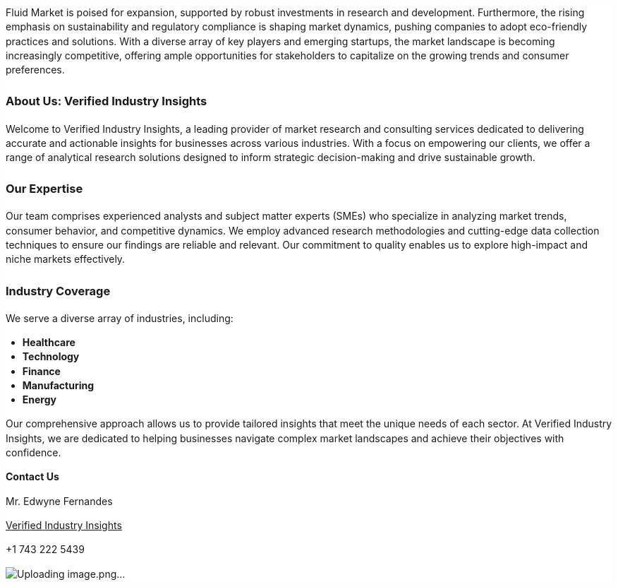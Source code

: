 Fluid Market is poised for expansion, supported by robust investments in research and development. Furthermore, the rising emphasis on sustainability and regulatory compliance is shaping market dynamics, pushing companies to adopt eco-friendly practices and solutions. With a diverse array of key players and emerging startups, the market landscape is becoming increasingly competitive, offering ample opportunities for stakeholders to capitalize on the growing trends and consumer preferences.</p><h3>About Us: Verified Industry Insights</h3><p>Welcome to Verified Industry Insights, a leading provider of market research and consulting services dedicated to delivering accurate and actionable insights for businesses across various industries. With a focus on empowering our clients, we offer a range of analytical research solutions designed to inform strategic decision-making and drive sustainable growth.</p><h3>Our Expertise</h3><p>Our team comprises experienced analysts and subject matter experts (SMEs) who specialize in analyzing market trends, consumer behavior, and competitive dynamics. We employ advanced research methodologies and cutting-edge data collection techniques to ensure our findings are reliable and relevant. Our commitment to quality enables us to explore high-impact and niche markets effectively.</p><h3>Industry Coverage</h3><p>We serve a diverse array of industries, including:</p><ul><li><strong>Healthcare</strong></li><li><strong>Technology</strong></li><li><strong>Finance</strong></li><li><strong>Manufacturing</strong></li><li><strong>Energy</strong></li></ul><p>Our comprehensive approach allows us to provide tailored insights that meet the unique needs of each sector. At Verified Industry Insights, we are dedicated to helping businesses navigate complex market landscapes and achieve their objectives with confidence.</p><p><strong>Contact Us</strong></p><p>Mr. Edwyne Fernandes</p><p><a href="https://www.verifiedindustryinsights.com/">Verified Industry Insights</a></p><p>+1 743 222 5439</p>
![Uploading image.png…]()

